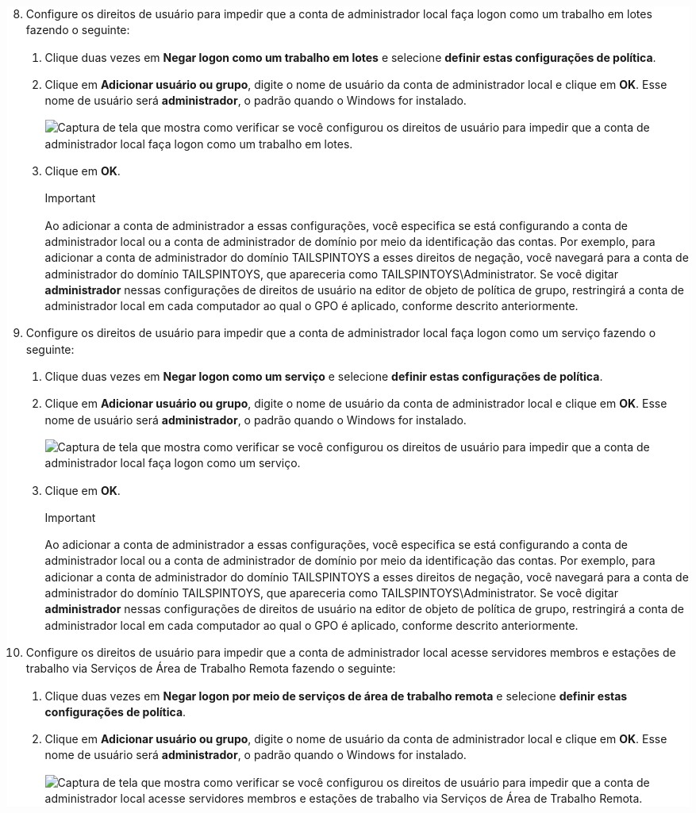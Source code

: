 8. Configure os direitos de usuário para impedir que a conta de administrador local faça logon como um trabalho em lotes fazendo o seguinte:

    1. Clique duas vezes em **Negar logon como um trabalho em lotes** e selecione **definir estas configurações de política**.

    2. Clique em **Adicionar usuário ou grupo**, digite o nome de usuário da conta de administrador local e clique em **OK**. Esse nome de usuário será **administrador**, o padrão quando o Windows for instalado.

        ![Captura de tela que mostra como verificar se você configurou os direitos de usuário para impedir que a conta de administrador local faça logon como um trabalho em lotes.](media/Appendix-H--Securing-Local-Administrator-Accounts-and-Groups/SAD_105.png)

    3. Clique em **OK**.

        > [!IMPORTANT]
        > Ao adicionar a conta de administrador a essas configurações, você especifica se está configurando a conta de administrador local ou a conta de administrador de domínio por meio da identificação das contas. Por exemplo, para adicionar a conta de administrador do domínio TAILSPINTOYS a esses direitos de negação, você navegará para a conta de administrador do domínio TAILSPINTOYS, que apareceria como TAILSPINTOYS\Administrator. Se você digitar **administrador** nessas configurações de direitos de usuário na editor de objeto de política de grupo, restringirá a conta de administrador local em cada computador ao qual o GPO é aplicado, conforme descrito anteriormente.

9. Configure os direitos de usuário para impedir que a conta de administrador local faça logon como um serviço fazendo o seguinte:

    1. Clique duas vezes em **Negar logon como um serviço** e selecione **definir estas configurações de política**.

    2. Clique em **Adicionar usuário ou grupo**, digite o nome de usuário da conta de administrador local e clique em **OK**. Esse nome de usuário será **administrador**, o padrão quando o Windows for instalado.

        ![Captura de tela que mostra como verificar se você configurou os direitos de usuário para impedir que a conta de administrador local faça logon como um serviço.](media/Appendix-H--Securing-Local-Administrator-Accounts-and-Groups/SAD_106.png)

    3. Clique em **OK**.

        > [!IMPORTANT]
        > Ao adicionar a conta de administrador a essas configurações, você especifica se está configurando a conta de administrador local ou a conta de administrador de domínio por meio da identificação das contas. Por exemplo, para adicionar a conta de administrador do domínio TAILSPINTOYS a esses direitos de negação, você navegará para a conta de administrador do domínio TAILSPINTOYS, que apareceria como TAILSPINTOYS\Administrator. Se você digitar **administrador** nessas configurações de direitos de usuário na editor de objeto de política de grupo, restringirá a conta de administrador local em cada computador ao qual o GPO é aplicado, conforme descrito anteriormente.

10. Configure os direitos de usuário para impedir que a conta de administrador local acesse servidores membros e estações de trabalho via Serviços de Área de Trabalho Remota fazendo o seguinte:

    1. Clique duas vezes em **Negar logon por meio de serviços de área de trabalho remota** e selecione **definir estas configurações de política**.

    2. Clique em **Adicionar usuário ou grupo**, digite o nome de usuário da conta de administrador local e clique em **OK**. Esse nome de usuário será **administrador**, o padrão quando o Windows for instalado.

        ![Captura de tela que mostra como verificar se você configurou os direitos de usuário para impedir que a conta de administrador local acesse servidores membros e estações de trabalho via Serviços de Área de Trabalho Remota.](media/Appendix-H--Securing-Local-Administrator-Accounts-and-Groups/SAD_107.png)
